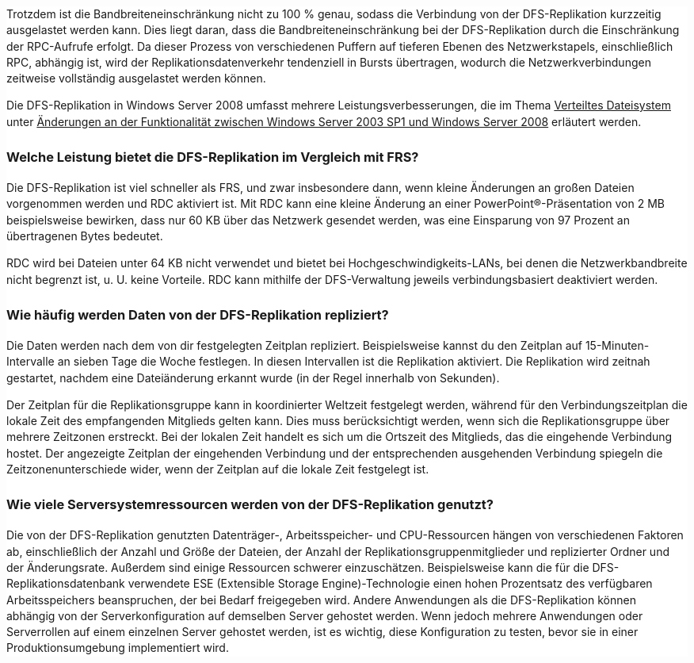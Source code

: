 Trotzdem ist die Bandbreiteneinschränkung nicht zu 100 % genau, sodass die Verbindung von der DFS-Replikation kurzzeitig ausgelastet werden kann. Dies liegt daran, dass die Bandbreiteneinschränkung bei der DFS-Replikation durch die Einschränkung der RPC-Aufrufe erfolgt. Da dieser Prozess von verschiedenen Puffern auf tieferen Ebenen des Netzwerkstapels, einschließlich RPC, abhängig ist, wird der Replikationsdatenverkehr tendenziell in Bursts übertragen, wodurch die Netzwerkverbindungen zeitweise vollständig ausgelastet werden können.

Die DFS-Replikation in Windows Server 2008 umfasst mehrere Leistungsverbesserungen, die im Thema [Verteiltes Dateisystem](/previous-versions/windows/it-pro/windows-server-2008-R2-and-2008/cc753479(v=ws.10)) unter [Änderungen an der Funktionalität zwischen Windows Server 2003 SP1 und Windows Server 2008](/previous-versions/windows/it-pro/windows-server-2008-R2-and-2008/cc753208(v=ws.10)) erläutert werden.

### <a name="how-does-dfs-replication-performance-compare-with-frs"></a>Welche Leistung bietet die DFS-Replikation im Vergleich mit FRS?

Die DFS-Replikation ist viel schneller als FRS, und zwar insbesondere dann, wenn kleine Änderungen an großen Dateien vorgenommen werden und RDC aktiviert ist. Mit RDC kann eine kleine Änderung an einer PowerPoint&reg;-Präsentation von 2 MB beispielsweise bewirken, dass nur 60 KB über das Netzwerk gesendet werden, was eine Einsparung von 97 Prozent an übertragenen Bytes bedeutet.

RDC wird bei Dateien unter 64 KB nicht verwendet und bietet bei Hochgeschwindigkeits-LANs, bei denen die Netzwerkbandbreite nicht begrenzt ist, u. U. keine Vorteile. RDC kann mithilfe der DFS-Verwaltung jeweils verbindungsbasiert deaktiviert werden.

### <a name="how-frequently-does-dfs-replication-replicate-data"></a>Wie häufig werden Daten von der DFS-Replikation repliziert?

Die Daten werden nach dem von dir festgelegten Zeitplan repliziert. Beispielsweise kannst du den Zeitplan auf 15-Minuten-Intervalle an sieben Tage die Woche festlegen. In diesen Intervallen ist die Replikation aktiviert. Die Replikation wird zeitnah gestartet, nachdem eine Dateiänderung erkannt wurde (in der Regel innerhalb von Sekunden).

Der Zeitplan für die Replikationsgruppe kann in koordinierter Weltzeit festgelegt werden, während für den Verbindungszeitplan die lokale Zeit des empfangenden Mitglieds gelten kann. Dies muss berücksichtigt werden, wenn sich die Replikationsgruppe über mehrere Zeitzonen erstreckt. Bei der lokalen Zeit handelt es sich um die Ortszeit des Mitglieds, das die eingehende Verbindung hostet. Der angezeigte Zeitplan der eingehenden Verbindung und der entsprechenden ausgehenden Verbindung spiegeln die Zeitzonenunterschiede wider, wenn der Zeitplan auf die lokale Zeit festgelegt ist.

### <a name="how-much-of-my-servers-system-resources-will-dfs-replication-consume"></a>Wie viele Serversystemressourcen werden von der DFS-Replikation genutzt?

Die von der DFS-Replikation genutzten Datenträger-, Arbeitsspeicher- und CPU-Ressourcen hängen von verschiedenen Faktoren ab, einschließlich der Anzahl und Größe der Dateien, der Anzahl der Replikationsgruppenmitglieder und replizierter Ordner und der Änderungsrate. Außerdem sind einige Ressourcen schwerer einzuschätzen. Beispielsweise kann die für die DFS-Replikationsdatenbank verwendete ESE (Extensible Storage Engine)-Technologie einen hohen Prozentsatz des verfügbaren Arbeitsspeichers beanspruchen, der bei Bedarf freigegeben wird. Andere Anwendungen als die DFS-Replikation können abhängig von der Serverkonfiguration auf demselben Server gehostet werden. Wenn jedoch mehrere Anwendungen oder Serverrollen auf einem einzelnen Server gehostet werden, ist es wichtig, diese Konfiguration zu testen, bevor sie in einer Produktionsumgebung implementiert wird.
